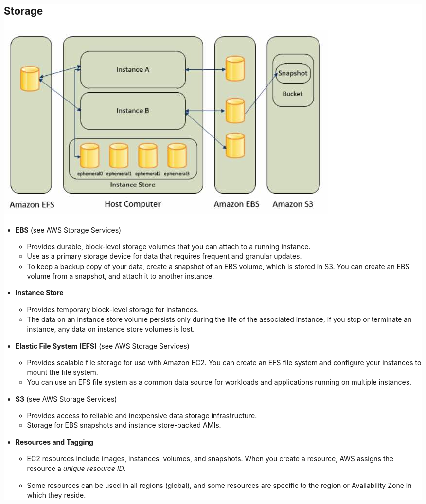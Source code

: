 ## Storage

### ![AWS Training Amazon EC2 5](../img/AWS-Training-Amazon-EC2-5.png)

- **EBS** (see AWS Storage Services)
  - Provides durable, block-level storage volumes that you can attach to a running instance. 
  - Use as a primary storage device for data that requires frequent and granular updates.
  - To keep a backup copy of your data, create a snapshot of an EBS volume,  which is stored in S3. You can create an EBS volume from a snapshot, and attach it to another instance.
- **Instance Store**
  - Provides temporary block-level storage for instances. 
  - The data on an instance store volume persists only during the life of the  associated instance; if you stop or terminate an instance, any data on  instance store volumes is lost.

- **Elastic File System (EFS)** (see AWS Storage Services)
  - Provides scalable file storage for use with Amazon EC2. You can create an EFS  file system and configure your instances to mount the file system.
  - You can use an EFS file system as a common data source for workloads and applications running on multiple instances. 

- **S3** (see AWS Storage Services)

  - Provides access to reliable and inexpensive data storage infrastructure.
  - Storage for EBS snapshots and instance store-backed AMIs.

- **Resources and Tagging**

  - EC2 resources include images, instances, volumes, and snapshots. When you create a resource, AWS assigns the resource a *unique resource ID*.

  - Some resources can be used in all regions (global), and some resources are  specific to the region or Availability Zone in which they reside.

    
